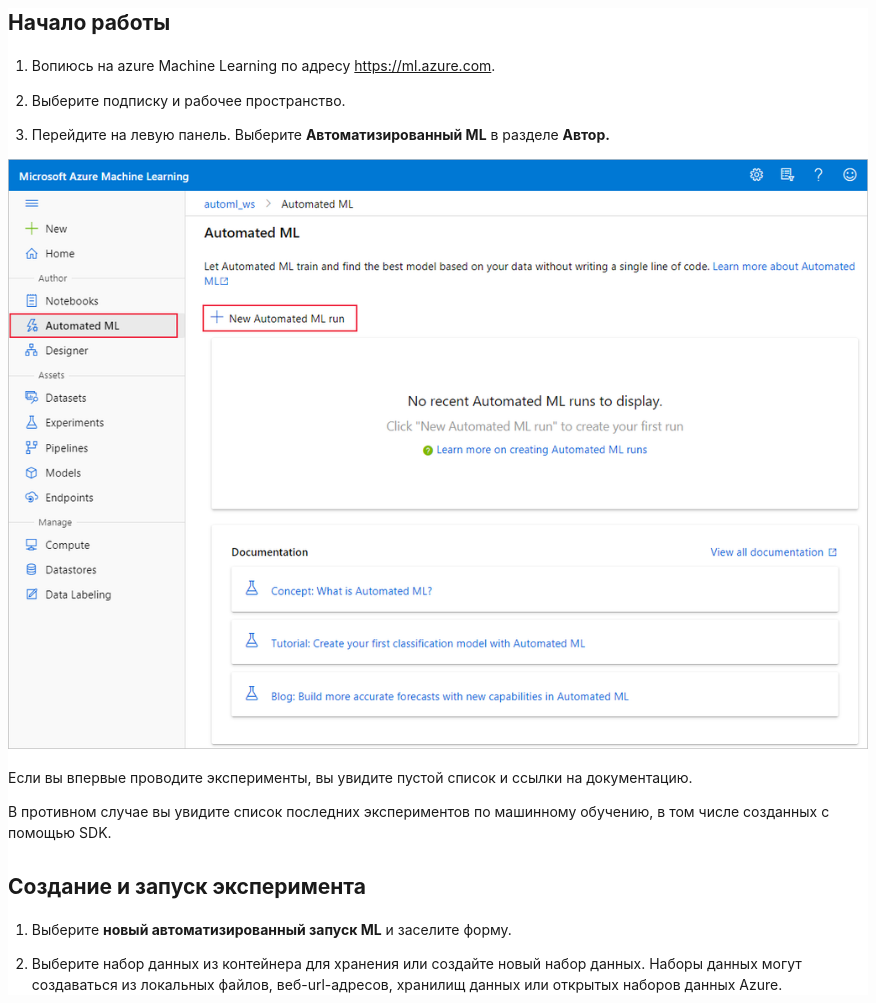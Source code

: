 ## <a name="get-started"></a>Начало работы

1. Вопиюсь на azure Machine Learning по адресу https://ml.azure.com. 

1. Выберите подписку и рабочее пространство. 

1. Перейдите на левую панель. Выберите **Автоматизированный ML** в разделе **Автор.**

[![Навигационное стекло студии машинного обучения Azure Machine Learning](media/how-to-use-automated-ml-for-ml-models/nav-pane.png)](media/how-to-use-automated-ml-for-ml-models/nav-pane-expanded.png)

 Если вы впервые проводите эксперименты, вы увидите пустой список и ссылки на документацию. 

В противном случае вы увидите список последних экспериментов по машинному обучению, в том числе созданных с помощью SDK. 

## <a name="create-and-run-experiment"></a>Создание и запуск эксперимента

1. Выберите **новый автоматизированный запуск ML** и заселите форму.

1. Выберите набор данных из контейнера для хранения или создайте новый набор данных. Наборы данных могут создаваться из локальных файлов, веб-url-адресов, хранилищ данных или открытых наборов данных Azure. 
